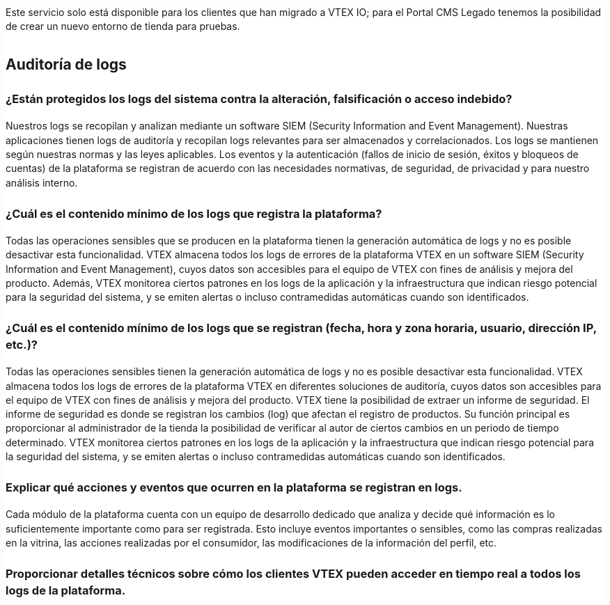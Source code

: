 Este servicio solo está disponible para los clientes que han migrado a VTEX IO; para el Portal CMS Legado tenemos la posibilidad de crear un nuevo entorno de tienda para pruebas. 

## Auditoría de logs

### ¿Están protegidos los logs del sistema contra la alteración, falsificación o acceso indebido?

Nuestros logs se recopilan y analizan mediante un software SIEM (Security Information and Event Management). Nuestras aplicaciones tienen logs de auditoría y recopilan logs relevantes para ser almacenados y correlacionados. Los logs se mantienen según nuestras normas y las leyes aplicables. 
Los eventos y la autenticación (fallos de inicio de sesión, éxitos y bloqueos de cuentas) de la plataforma se registran de acuerdo con las necesidades normativas, de seguridad, de privacidad y para nuestro análisis interno. 

###  ¿Cuál es el contenido mínimo de los logs que registra la plataforma? 

Todas las operaciones sensibles que se producen en la plataforma tienen la generación automática de logs y no es posible desactivar esta funcionalidad. VTEX almacena todos los logs de errores de la plataforma VTEX en un software SIEM (Security Information and Event Management), cuyos datos son accesibles para el equipo de VTEX con fines de análisis y mejora del producto. Además, VTEX monitorea ciertos patrones en los logs de la aplicación y la infraestructura que indican riesgo potencial para la seguridad del sistema, y se emiten alertas o incluso contramedidas automáticas cuando son identificados. 

###  ¿Cuál es el contenido mínimo de los logs que se registran (fecha, hora y zona horaria, usuario, dirección IP, etc.)?

Todas las operaciones sensibles tienen la generación automática de logs y no es posible desactivar esta funcionalidad. VTEX almacena todos los logs de errores de la plataforma VTEX en diferentes soluciones de auditoría, cuyos datos son accesibles para el equipo de VTEX con fines de análisis y mejora del producto. VTEX tiene la posibilidad de extraer un informe de seguridad. El informe de seguridad es donde se registran los cambios (log) que afectan el registro de productos. Su función principal es proporcionar al administrador de la tienda la posibilidad de verificar al autor de ciertos cambios en un periodo de tiempo determinado. VTEX monitorea ciertos patrones en los logs de la aplicación y la infraestructura que indican riesgo potencial para la seguridad del sistema, y se emiten alertas o incluso contramedidas automáticas cuando son identificados. 

### Explicar qué acciones y eventos que ocurren en la plataforma se registran en logs.

Cada módulo de la plataforma cuenta con un equipo de desarrollo dedicado que analiza y decide qué información es lo suficientemente importante como para ser registrada. Esto incluye eventos importantes o sensibles, como las compras realizadas en la vitrina, las acciones realizadas por el consumidor, las modificaciones de la información del perfil, etc. 

### Proporcionar detalles técnicos sobre cómo los clientes VTEX pueden acceder en tiempo real a todos los logs de la plataforma.
